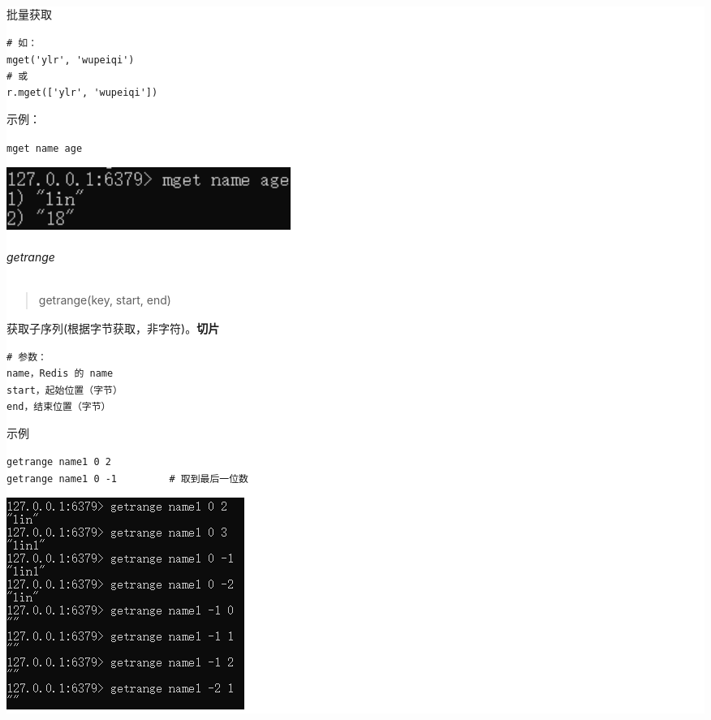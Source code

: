 批量获取

```shell
# 如：
mget('ylr', 'wupeiqi')
# 或
r.mget(['ylr', 'wupeiqi'])
```

示例：

```shell
mget name age
```

<img src=".assets/image-20200706211036839.png" alt="image-20200706211036839" style="zoom:150%;" />



###### getrange

> getrange(key, start, end)

获取子序列(根据字节获取，非字符)。**切片**

```shell
# 参数：
name，Redis 的 name
start，起始位置（字节）
end，结束位置（字节）
```

示例

```shell
getrange name1 0 2  
getrange name1 0 -1			# 取到最后一位数  
```

![image-20200706211741718](.assets/image-20200706211741718.png)

